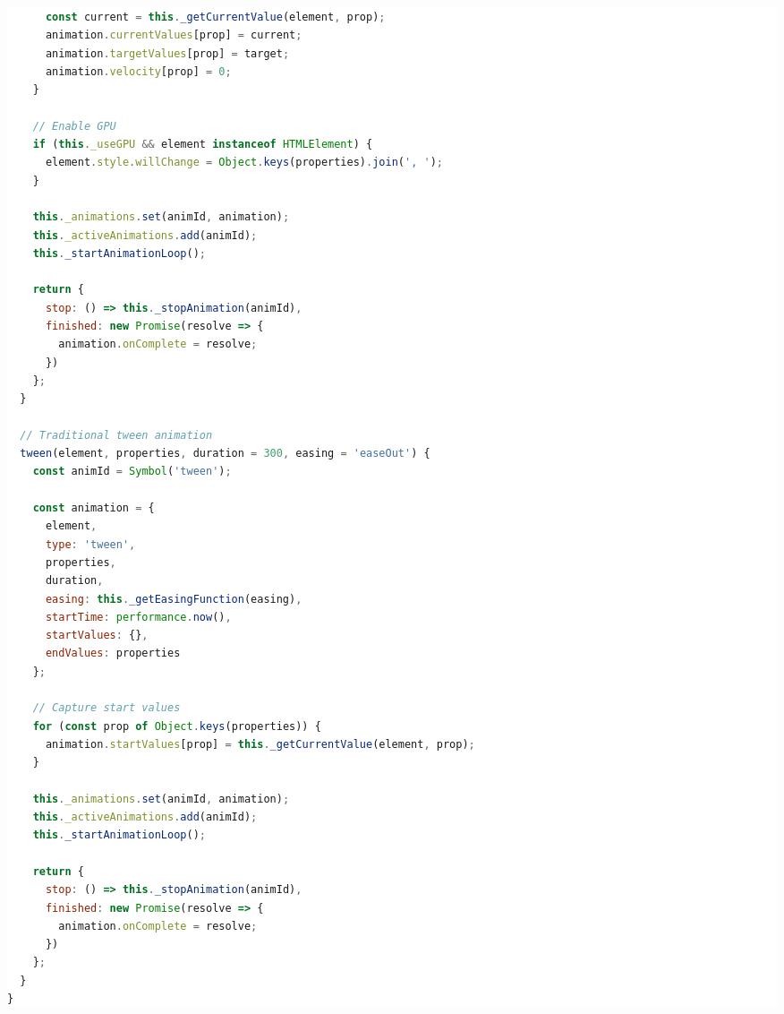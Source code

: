 ```javascript
      const current = this._getCurrentValue(element, prop);
      animation.currentValues[prop] = current;
      animation.targetValues[prop] = target;
      animation.velocity[prop] = 0;
    }
    
    // Enable GPU
    if (this._useGPU && element instanceof HTMLElement) {
      element.style.willChange = Object.keys(properties).join(', ');
    }
    
    this._animations.set(animId, animation);
    this._activeAnimations.add(animId);
    this._startAnimationLoop();
    
    return {
      stop: () => this._stopAnimation(animId),
      finished: new Promise(resolve => {
        animation.onComplete = resolve;
      })
    };
  }
  
  // Traditional tween animation
  tween(element, properties, duration = 300, easing = 'easeOut') {
    const animId = Symbol('tween');
    
    const animation = {
      element,
      type: 'tween',
      properties,
      duration,
      easing: this._getEasingFunction(easing),
      startTime: performance.now(),
      startValues: {},
      endValues: properties
    };
    
    // Capture start values
    for (const prop of Object.keys(properties)) {
      animation.startValues[prop] = this._getCurrentValue(element, prop);
    }
    
    this._animations.set(animId, animation);
    this._activeAnimations.add(animId);
    this._startAnimationLoop();
    
    return {
      stop: () => this._stopAnimation(animId),
      finished: new Promise(resolve => {
        animation.onComplete = resolve;
      })
    };
  }
}
```
